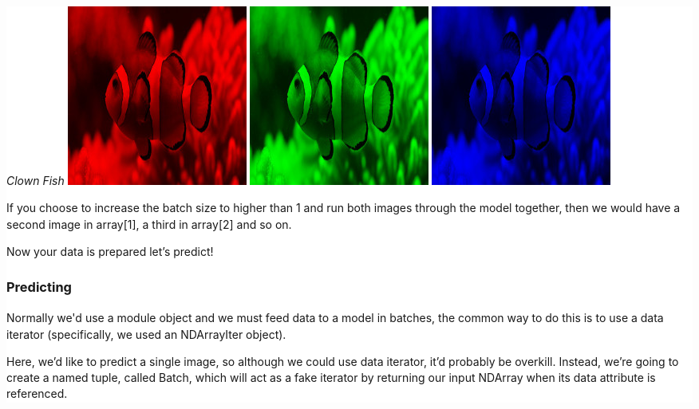 _Clown Fish_
![array[0][0] : 224x224 red channel](images/image1-red.jpeg)  ![array[0][1] : 224x224 red channel](images/image1-green.jpeg)  ![array[0][2] : 224x224 blue channel](images/image1-blue.jpeg)

If you choose to increase the batch size to higher than 1 and run both images through the model together, then we would have a second image in array[1], a third in array[2] and so on.

Now your data is prepared let’s predict!

### Predicting

Normally we'd use a module object and we must feed data to a model in batches, the common way to do this is to use a data iterator (specifically, we used an NDArrayIter object).

Here, we’d like to predict a single image, so although we could use data iterator, it’d probably be overkill. Instead, we’re going to create a named tuple, called Batch, which will act as a fake iterator by returning our input NDArray when its data attribute is referenced.
